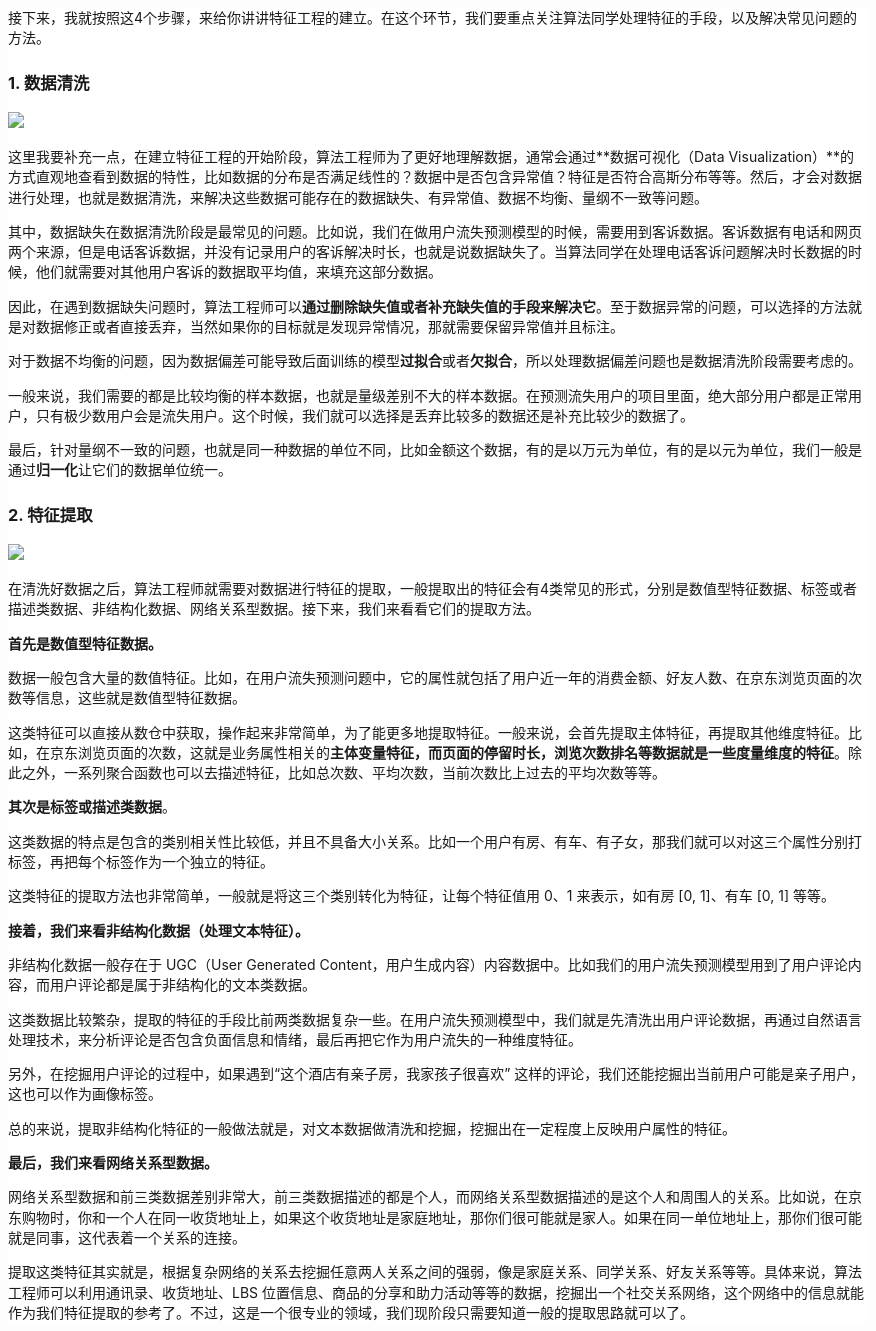 接下来，我就按照这4个步骤，来给你讲讲特征工程的建立。在这个环节，我们要重点关注算法同学处理特征的手段，以及解决常见问题的方法。

### 1. 数据清洗

![](https://static001.geekbang.org/resource/image/78/y7/7820ff21010721a4847aab8e521d1yy7.jpeg?wh=1920%2A334)

这里我要补充一点，在建立特征工程的开始阶段，算法工程师为了更好地理解数据，通常会通过**数据可视化（Data Visualization）**的方式直观地查看到数据的特性，比如数据的分布是否满足线性的？数据中是否包含异常值？特征是否符合高斯分布等等。然后，才会对数据进行处理，也就是数据清洗，来解决这些数据可能存在的数据缺失、有异常值、数据不均衡、量纲不一致等问题。

其中，数据缺失在数据清洗阶段是最常见的问题。比如说，我们在做用户流失预测模型的时候，需要用到客诉数据。客诉数据有电话和网页两个来源，但是电话客诉数据，并没有记录用户的客诉解决时长，也就是说数据缺失了。当算法同学在处理电话客诉问题解决时长数据的时候，他们就需要对其他用户客诉的数据取平均值，来填充这部分数据。

因此，在遇到数据缺失问题时，算法工程师可以**通过删除缺失值或者补充缺失值的手段来解决它**。至于数据异常的问题，可以选择的方法就是对数据修正或者直接丢弃，当然如果你的目标就是发现异常情况，那就需要保留异常值并且标注。

对于数据不均衡的问题，因为数据偏差可能导致后面训练的模型**过拟合**或者**欠拟合**，所以处理数据偏差问题也是数据清洗阶段需要考虑的。

一般来说，我们需要的都是比较均衡的样本数据，也就是量级差别不大的样本数据。在预测流失用户的项目里面，绝大部分用户都是正常用户，只有极少数用户会是流失用户。这个时候，我们就可以选择是丢弃比较多的数据还是补充比较少的数据了。

最后，针对量纲不一致的问题，也就是同一种数据的单位不同，比如金额这个数据，有的是以万元为单位，有的是以元为单位，我们一般是通过**归一化**让它们的数据单位统一。

### 2. 特征提取

![](https://static001.geekbang.org/resource/image/d3/f0/d3a4ea2511881e74ef014b55c3b5a6f0.jpeg?wh=1920%2A335)

在清洗好数据之后，算法工程师就需要对数据进行特征的提取，一般提取出的特征会有4类常见的形式，分别是数值型特征数据、标签或者描述类数据、非结构化数据、网络关系型数据。接下来，我们来看看它们的提取方法。

**首先是数值型特征数据。**

数据一般包含大量的数值特征。比如，在用户流失预测问题中，它的属性就包括了用户近一年的消费金额、好友人数、在京东浏览页面的次数等信息，这些就是数值型特征数据。

这类特征可以直接从数仓中获取，操作起来非常简单，为了能更多地提取特征。一般来说，会首先提取主体特征，再提取其他维度特征。比如，在京东浏览页面的次数，这就是业务属性相关的**主体变量特征，而页面的停留时长，浏览次数排名等数据就是一些度量维度的特征**。除此之外，一系列聚合函数也可以去描述特征，比如总次数、平均次数，当前次数比上过去的平均次数等等。

**其次是标签或描述类数据**。

这类数据的特点是包含的类别相关性比较低，并且不具备大小关系。比如一个用户有房、有车、有子女，那我们就可以对这三个属性分别打标签，再把每个标签作为一个独立的特征。

这类特征的提取方法也非常简单，一般就是将这三个类别转化为特征，让每个特征值用 0、1 来表示，如有房 \[0, 1]、有车 \[0, 1] 等等。

**接着，我们来看非结构化数据（处理文本特征）。**

非结构化数据一般存在于 UGC（User Generated Content，用户生成内容）内容数据中。比如我们的用户流失预测模型用到了用户评论内容，而用户评论都是属于非结构化的文本类数据。

这类数据比较繁杂，提取的特征的手段比前两类数据复杂一些。在用户流失预测模型中，我们就是先清洗出用户评论数据，再通过自然语言处理技术，来分析评论是否包含负面信息和情绪，最后再把它作为用户流失的一种维度特征。

另外，在挖掘用户评论的过程中，如果遇到“这个酒店有亲子房，我家孩子很喜欢” 这样的评论，我们还能挖掘出当前用户可能是亲子用户，这也可以作为画像标签。

总的来说，提取非结构化特征的一般做法就是，对文本数据做清洗和挖掘，挖掘出在一定程度上反映用户属性的特征。

**最后，我们来看网络关系型数据。**

网络关系型数据和前三类数据差别非常大，前三类数据描述的都是个人，而网络关系型数据描述的是这个人和周围人的关系。比如说，在京东购物时，你和一个人在同一收货地址上，如果这个收货地址是家庭地址，那你们很可能就是家人。如果在同一单位地址上，那你们很可能就是同事，这代表着一个关系的连接。

提取这类特征其实就是，根据复杂网络的关系去挖掘任意两人关系之间的强弱，像是家庭关系、同学关系、好友关系等等。具体来说，算法工程师可以利用通讯录、收货地址、LBS 位置信息、商品的分享和助力活动等等的数据，挖掘出一个社交关系网络，这个网络中的信息就能作为我们特征提取的参考了。不过，这是一个很专业的领域，我们现阶段只需要知道一般的提取思路就可以了。
